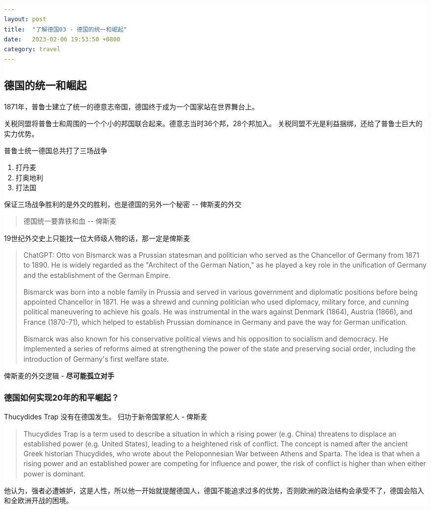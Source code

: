 ```yaml
---
layout: post
title:  "了解德国03 - 德国的统一和崛起"
date:   2023-02-06 19:53:50 +0800
category: travel
---
```


## 德国的统一和崛起

1871年，普鲁士建立了统一的德意志帝国，德国终于成为一个国家站在世界舞台上。

关税同盟将普鲁士和周围的一个个小的邦国联合起来。德意志当时36个邦，28个邦加入。 关税同盟不光是利益捆绑，还给了普鲁士巨大的实力优势。

普鲁士统一德国总共打了三场战争
1. 打丹麦
2. 打奥地利
3. 打法国

保证三场战争胜利的是外交的胜利，也是德国的另外一个秘密 -- 俾斯麦的外交

> 德国统一要靠铁和血 -- 俾斯麦

19世纪外交史上只能找一位大师级人物的话，那一定是俾斯麦

> ChatGPT: Otto von Bismarck was a Prussian statesman and politician who served as the Chancellor of Germany from 1871 to 1890. He is widely regarded as the "Architect of the German Nation," as he played a key role in the unification of Germany and the establishment of the German Empire.
> 
> Bismarck was born into a noble family in Prussia and served in various government and diplomatic positions before being appointed Chancellor in 1871. He was a shrewd and cunning politician who used diplomacy, military force, and cunning political maneuvering to achieve his goals. He was instrumental in the wars against Denmark (1864), Austria (1866), and France (1870-71), which helped to establish Prussian dominance in Germany and pave the way for German unification.
> 
> Bismarck was also known for his conservative political views and his opposition to socialism and democracy. He implemented a series of reforms aimed at strengthening the power of the state and preserving social order, including the introduction of Germany's first welfare state.

俾斯麦的外交逻辑 - **尽可能孤立对手**

### 德国如何实现20年的和平崛起？

Thucydides Trap 没有在德国发生。 归功于新帝国掌舵人 - 俾斯麦

> Thucydides Trap is a term used to describe a situation in which a rising power (e.g. China) threatens to displace an established power (e.g. United States), leading to a heightened risk of conflict. The concept is named after the ancient Greek historian Thucydides, who wrote about the Peloponnesian War between Athens and Sparta. The idea is that when a rising power and an established power are competing for influence and power, the risk of conflict is higher than when either power is dominant.

他认为，强者必遭嫉妒，这是人性，所以他一开始就提醒德国人，德国不能追求过多的优势，否则欧洲的政治结构会承受不了，德国会陷入和全欧洲开战的困境。
